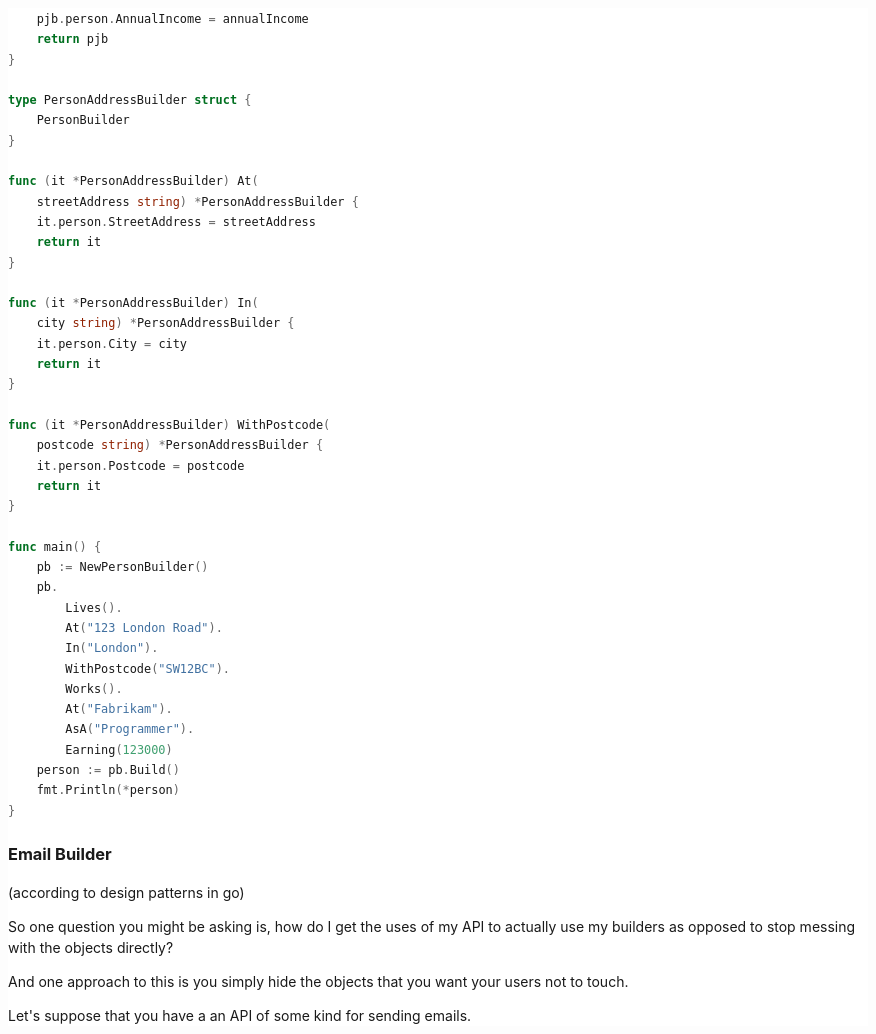 ```go
	pjb.person.AnnualIncome = annualIncome
	return pjb
}

type PersonAddressBuilder struct {
	PersonBuilder
}

func (it *PersonAddressBuilder) At(
	streetAddress string) *PersonAddressBuilder {
	it.person.StreetAddress = streetAddress
	return it
}

func (it *PersonAddressBuilder) In(
	city string) *PersonAddressBuilder {
	it.person.City = city
	return it
}

func (it *PersonAddressBuilder) WithPostcode(
	postcode string) *PersonAddressBuilder {
	it.person.Postcode = postcode
	return it
}

func main() {
	pb := NewPersonBuilder()
	pb.
		Lives().
		At("123 London Road").
		In("London").
		WithPostcode("SW12BC").
		Works().
		At("Fabrikam").
		AsA("Programmer").
		Earning(123000)
	person := pb.Build()
	fmt.Println(*person)
}
```

### Email Builder

(according to design patterns in go)

So one question you might be asking is, how do I get the uses of my API to actually use my builders as opposed to stop messing with the objects directly?

And one approach to this is you simply hide the objects that you want your users not to touch.

Let's suppose that you have a an API of some kind for sending emails.
